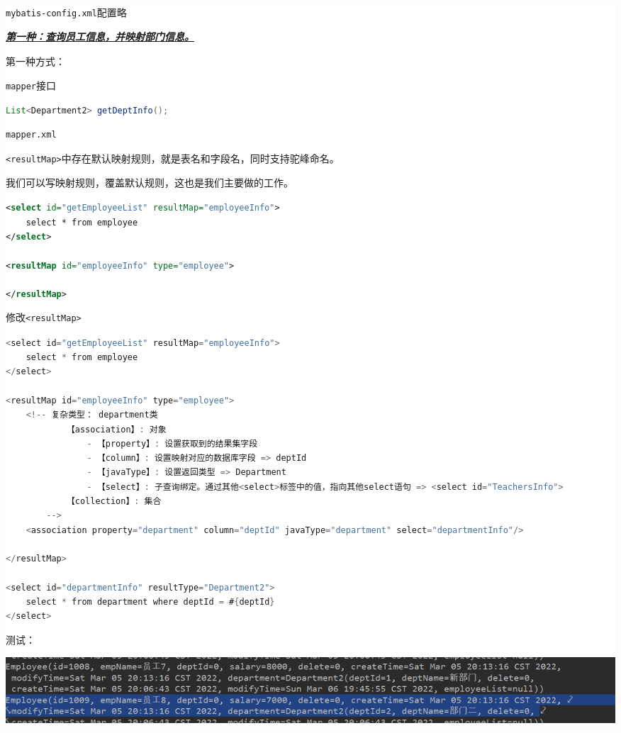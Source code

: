 `mybatis-config.xml`配置略



***<u>第一种：查询员工信息，并映射部门信息。</u>***

第一种方式：

`mapper`接口

```java
List<Department2> getDeptInfo();
```

`mapper.xml`

`<resultMap>`中存在默认映射规则，就是表名和字段名，同时支持驼峰命名。

我们可以写映射规则，覆盖默认规则，这也是我们主要做的工作。

```xml
<select id="getEmployeeList" resultMap="employeeInfo">
    select * from employee
</select>

<resultMap id="employeeInfo" type="employee">

</resultMap>
```

修改`<resultMap>`

```java
<select id="getEmployeeList" resultMap="employeeInfo">
    select * from employee
</select>

<resultMap id="employeeInfo" type="employee">
    <!-- 复杂类型： department类
            【association】: 对象
                - 【property】: 设置获取到的结果集字段
                - 【column】: 设置映射对应的数据库字段 => deptId
                - 【javaType】: 设置返回类型 => Department
                - 【select】: 子查询绑定。通过其他<select>标签中的值，指向其他select语句 => <select id="TeachersInfo">
            【collection】: 集合
        -->
    <association property="department" column="deptId" javaType="department" select="departmentInfo"/>

</resultMap>

<select id="departmentInfo" resultType="Department2">
    select * from department where deptId = #{deptId}
</select>
```

测试：

![image-20220312212955460](mybatis学习05.assets/image-20220312212955460.png)
